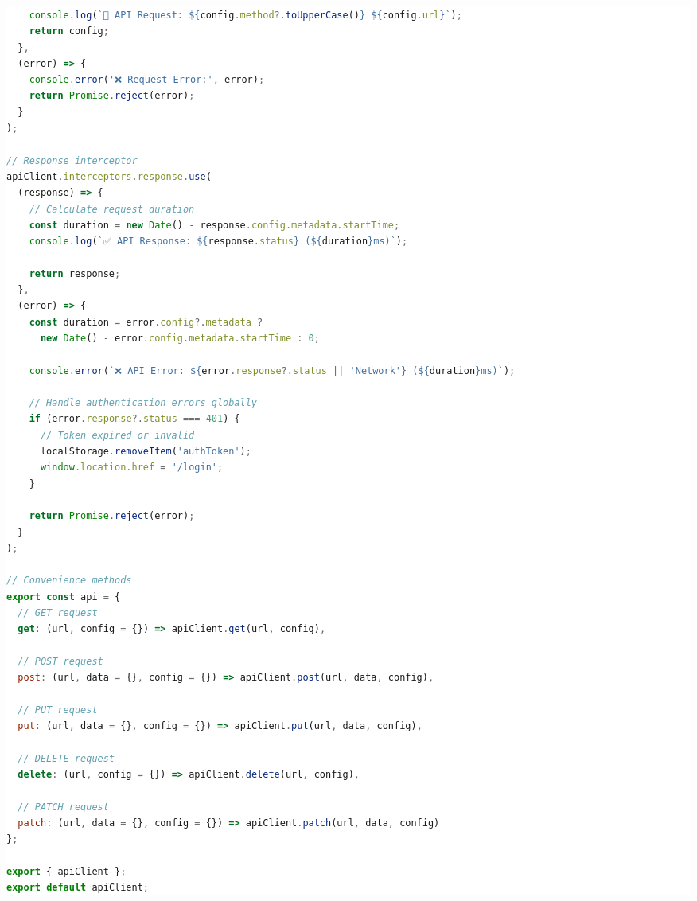 ```javascript
    console.log(`🚀 API Request: ${config.method?.toUpperCase()} ${config.url}`);
    return config;
  },
  (error) => {
    console.error('❌ Request Error:', error);
    return Promise.reject(error);
  }
);

// Response interceptor
apiClient.interceptors.response.use(
  (response) => {
    // Calculate request duration
    const duration = new Date() - response.config.metadata.startTime;
    console.log(`✅ API Response: ${response.status} (${duration}ms)`);

    return response;
  },
  (error) => {
    const duration = error.config?.metadata ?
      new Date() - error.config.metadata.startTime : 0;

    console.error(`❌ API Error: ${error.response?.status || 'Network'} (${duration}ms)`);

    // Handle authentication errors globally
    if (error.response?.status === 401) {
      // Token expired or invalid
      localStorage.removeItem('authToken');
      window.location.href = '/login';
    }

    return Promise.reject(error);
  }
);

// Convenience methods
export const api = {
  // GET request
  get: (url, config = {}) => apiClient.get(url, config),

  // POST request
  post: (url, data = {}, config = {}) => apiClient.post(url, data, config),

  // PUT request
  put: (url, data = {}, config = {}) => apiClient.put(url, data, config),

  // DELETE request
  delete: (url, config = {}) => apiClient.delete(url, config),

  // PATCH request
  patch: (url, data = {}, config = {}) => apiClient.patch(url, data, config)
};

export { apiClient };
export default apiClient;
```
